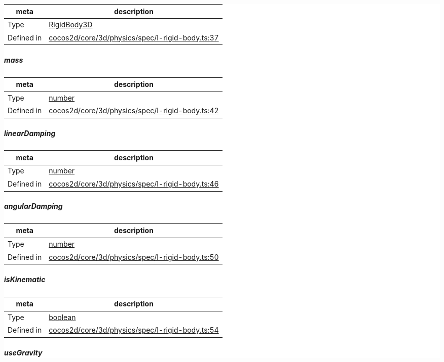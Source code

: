 > 

| meta | description |
|------|-------------|
| Type | <a href="../classes/RigidBody3D.html" class="crosslink">RigidBody3D</a> |
| Defined in | [cocos2d/core/3d/physics/spec/I-rigid-body.ts:37](https://github.com/cocos-creator/engine/blob/246760b55cfc698ac5f3450a1794d9d0554a0600/cocos2d/core/3d/physics/spec/I-rigid-body.ts#L37) |



##### mass

> 

| meta | description |
|------|-------------|
| Type | <a href="https://developer.mozilla.org/en/JavaScript/Reference/Global_Objects/Number" class="crosslink external" target="_blank">number</a> |
| Defined in | [cocos2d/core/3d/physics/spec/I-rigid-body.ts:42](https://github.com/cocos-creator/engine/blob/246760b55cfc698ac5f3450a1794d9d0554a0600/cocos2d/core/3d/physics/spec/I-rigid-body.ts#L42) |



##### linearDamping

> 

| meta | description |
|------|-------------|
| Type | <a href="https://developer.mozilla.org/en/JavaScript/Reference/Global_Objects/Number" class="crosslink external" target="_blank">number</a> |
| Defined in | [cocos2d/core/3d/physics/spec/I-rigid-body.ts:46](https://github.com/cocos-creator/engine/blob/246760b55cfc698ac5f3450a1794d9d0554a0600/cocos2d/core/3d/physics/spec/I-rigid-body.ts#L46) |



##### angularDamping

> 

| meta | description |
|------|-------------|
| Type | <a href="https://developer.mozilla.org/en/JavaScript/Reference/Global_Objects/Number" class="crosslink external" target="_blank">number</a> |
| Defined in | [cocos2d/core/3d/physics/spec/I-rigid-body.ts:50](https://github.com/cocos-creator/engine/blob/246760b55cfc698ac5f3450a1794d9d0554a0600/cocos2d/core/3d/physics/spec/I-rigid-body.ts#L50) |



##### isKinematic

> 

| meta | description |
|------|-------------|
| Type | <a href="https://developer.mozilla.org/en/JavaScript/Reference/Global_Objects/Boolean" class="crosslink external" target="_blank">boolean</a> |
| Defined in | [cocos2d/core/3d/physics/spec/I-rigid-body.ts:54](https://github.com/cocos-creator/engine/blob/246760b55cfc698ac5f3450a1794d9d0554a0600/cocos2d/core/3d/physics/spec/I-rigid-body.ts#L54) |



##### useGravity
